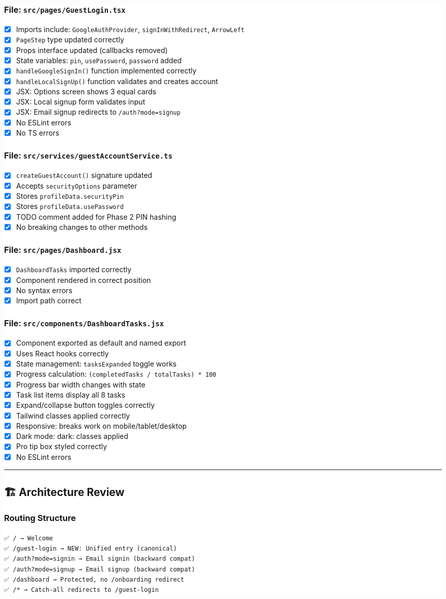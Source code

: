 ### File: `src/pages/GuestLogin.tsx`
- [x] Imports include: `GoogleAuthProvider`, `signInWithRedirect`, `ArrowLeft`
- [x] `PageStep` type updated correctly
- [x] Props interface updated (callbacks removed)
- [x] State variables: `pin`, `usePassword`, `password` added
- [x] `handleGoogleSignIn()` function implemented correctly
- [x] `handleLocalSignUp()` function validates and creates account
- [x] JSX: Options screen shows 3 equal cards
- [x] JSX: Local signup form validates input
- [x] JSX: Email signup redirects to `/auth?mode=signup`
- [x] No ESLint errors
- [x] No TS errors

### File: `src/services/guestAccountService.ts`
- [x] `createGuestAccount()` signature updated
- [x] Accepts `securityOptions` parameter
- [x] Stores `profileData.securityPin`
- [x] Stores `profileData.usePassword`
- [x] TODO comment added for Phase 2 PIN hashing
- [x] No breaking changes to other methods

### File: `src/pages/Dashboard.jsx`
- [x] `DashboardTasks` imported correctly
- [x] Component rendered in correct position
- [x] No syntax errors
- [x] Import path correct

### File: `src/components/DashboardTasks.jsx`
- [x] Component exported as default and named export
- [x] Uses React hooks correctly
- [x] State management: `tasksExpanded` toggle works
- [x] Progress calculation: `(completedTasks / totalTasks) * 100`
- [x] Progress bar width changes with state
- [x] Task list items display all 8 tasks
- [x] Expand/collapse button toggles correctly
- [x] Tailwind classes applied correctly
- [x] Responsive: breaks work on mobile/tablet/desktop
- [x] Dark mode: dark: classes applied
- [x] Pro tip box styled correctly
- [x] No ESLint errors

---

## 🏗️ Architecture Review

### Routing Structure
```
✅ / → Welcome
✅ /guest-login → NEW: Unified entry (canonical)
✅ /auth?mode=signin → Email signin (backward compat)
✅ /auth?mode=signup → Email signup (backward compat)
✅ /dashboard → Protected, no /onboarding redirect
✅ /* → Catch-all redirects to /guest-login
```
